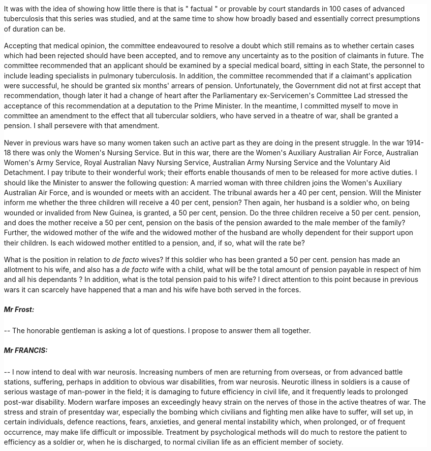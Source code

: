 It was with the idea of showing how little there is that is " factual " or provable by court standards in 100 cases of advanced  tuberculosis  that this series was studied, and at the same time to show how broadly based and essentially correct presumptions of duration can be. 

Accepting that medical opinion, the committee endeavoured to resolve a doubt which still remains as to whether certain cases which had been rejected should have been accepted, and to remove any uncertainty as to the position of claimants in future. The committee recommended that an applicant should be examined by a special medical board, sitting in each State, the personnel to include leading specialists in pulmonary tuberculosis. In addition, the committee recommended that if a claimant's application were successful, he should be granted six months' arrears of pension. Unfortunately, the Government did not at first accept that recommendation, though later it had a change of heart after the Parliamentary ex-Servicemen's Committee Lad stressed the acceptance of this recommendation at a deputation to the Prime Minister. In the meantime, I committed myself to move in committee an amendment to the effect that all tubercular soldiers, who have served in a theatre of war, shall be granted a pension. I shall persevere with that amendment. 

Never in previous wars have so many women taken such an active part as they are doing in the present struggle. In the war 1914-18 there was only the Women's Nursing Service. But in this war, there are the Women's Auxiliary Australian Air Force, Australian Women's Army Service, Royal Australian Navy Nursing Service, Australian Army Nursing Service and the Voluntary Aid Detachment. I pay tribute to their wonderful work; their efforts enable thousands of men to be released for more active duties. I should like the Minister to answer the following question: A married woman with three children joins the Women's Auxiliary Australian Air Force, and is wounded or meets with an accident. The tribunal awards her a 40 per cent, pension. Will the Minister inform me whether the three children will receive a 40 per cent, pension? Then again, her husband is a soldier who, on being wounded or invalided from New Guinea, is granted, a 50 per cent, pension. Do the three children receive a 50 per cent. pension, and does the mother receive a 50 per cent, pension on the basis of the pension awarded to the male member of the family? Further, the widowed mother of the wife and the widowed mother of the husband are wholly dependent for their support upon their children. Is each widowed mother entitled to a pension, and, if so, what will the rate be? 

What is the position in relation to  *de facto*  wives? If this soldier who has been granted a 50 per cent. pension has made an allotment to his wife, and also has a  *de facto*  wife with a child, what will be the total amount of pension payable in respect of him and all his dependants ? In addition, what is the total pension paid to his wife? I direct attention to this point because in previous wars it can scarcely have happened that a man and his wife have both served in the forces. 

##### Mr Frost:

-- The honorable gentleman is asking a lot of questions. I propose to answer them all together. 

##### Mr FRANCIS:

-- I now intend to deal with war neurosis. Increasing numbers of men are returning from overseas, or from advanced battle stations, suffering, perhaps in addition to obvious war disabilities, from war neurosis. Neurotic illness in soldiers is a cause of serious wastage of man-power in the field; it is damaging to future efficiency in civil life, and it frequently leads to prolonged post-war disability. Modern warfare imposes an exceedingly heavy strain on the nerves of those in the active theatres of war. The stress and strain of presentday war, especially the bombing which civilians and fighting men alike have to suffer, will set up, in certain individuals, defence reactions, fears, anxieties, and general mental instability which, when prolonged, or of frequent occurrence, may make life difficult or impossible. Treatment by psychological methods will do much to restore the patient to efficiency as a soldier or, when he is discharged, to normal civilian life as an efficient member of society. 
